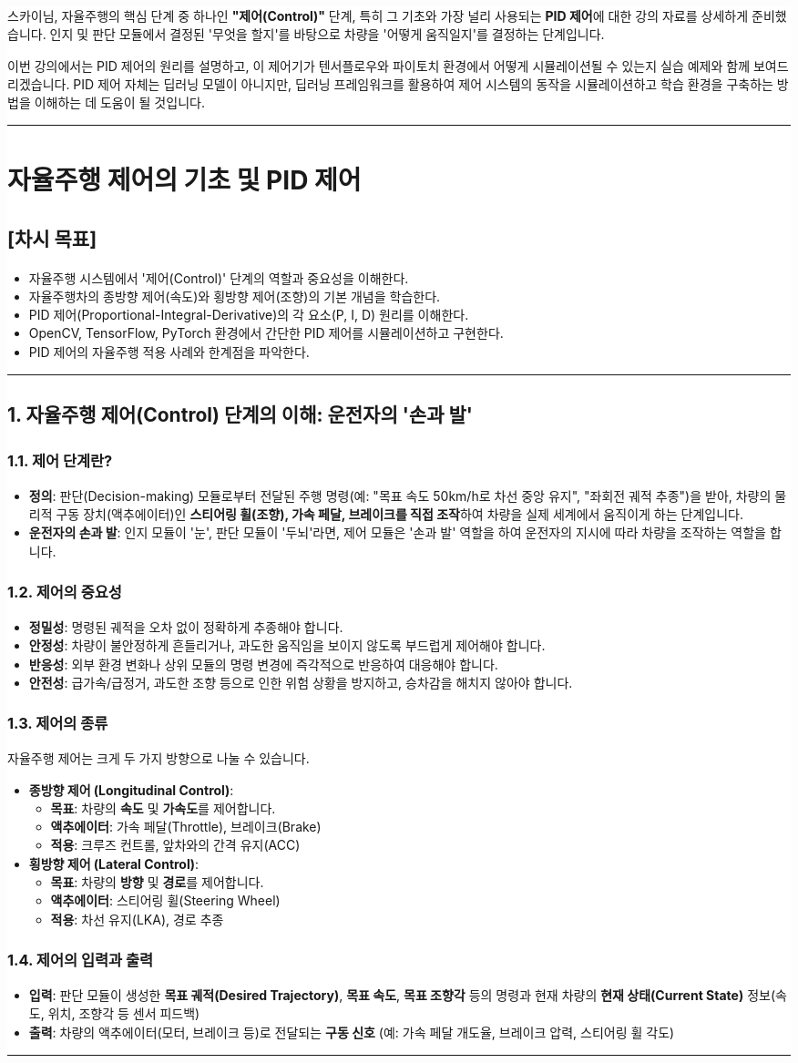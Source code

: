 




스카이님, 자율주행의 핵심 단계 중 하나인 **"제어(Control)"** 단계, 특히 그 기초와 가장 널리 사용되는 **PID 제어**에 대한 강의 자료를 상세하게 준비했습니다. 인지 및 판단 모듈에서 결정된 '무엇을 할지'를 바탕으로 차량을 '어떻게 움직일지'를 결정하는 단계입니다.

이번 강의에서는 PID 제어의 원리를 설명하고, 이 제어기가 텐서플로우와 파이토치 환경에서 어떻게 시뮬레이션될 수 있는지 실습 예제와 함께 보여드리겠습니다. PID 제어 자체는 딥러닝 모델이 아니지만, 딥러닝 프레임워크를 활용하여 제어 시스템의 동작을 시뮬레이션하고 학습 환경을 구축하는 방법을 이해하는 데 도움이 될 것입니다.

---

# **자율주행 제어의 기초 및 PID 제어**

## **[차시 목표]**

*   자율주행 시스템에서 '제어(Control)' 단계의 역할과 중요성을 이해한다.
*   자율주행차의 종방향 제어(속도)와 횡방향 제어(조향)의 기본 개념을 학습한다.
*   PID 제어(Proportional-Integral-Derivative)의 각 요소(P, I, D) 원리를 이해한다.
*   OpenCV, TensorFlow, PyTorch 환경에서 간단한 PID 제어를 시뮬레이션하고 구현한다.
*   PID 제어의 자율주행 적용 사례와 한계점을 파악한다.

---

## **1. 자율주행 제어(Control) 단계의 이해: 운전자의 '손과 발'**

### 1.1. 제어 단계란?
*   **정의**: 판단(Decision-making) 모듈로부터 전달된 주행 명령(예: "목표 속도 50km/h로 차선 중앙 유지", "좌회전 궤적 추종")을 받아, 차량의 물리적 구동 장치(액추에이터)인 **스티어링 휠(조향), 가속 페달, 브레이크를 직접 조작**하여 차량을 실제 세계에서 움직이게 하는 단계입니다.
*   **운전자의 손과 발**: 인지 모듈이 '눈', 판단 모듈이 '두뇌'라면, 제어 모듈은 '손과 발' 역할을 하여 운전자의 지시에 따라 차량을 조작하는 역할을 합니다.

### 1.2. 제어의 중요성
*   **정밀성**: 명령된 궤적을 오차 없이 정확하게 추종해야 합니다.
*   **안정성**: 차량이 불안정하게 흔들리거나, 과도한 움직임을 보이지 않도록 부드럽게 제어해야 합니다.
*   **반응성**: 외부 환경 변화나 상위 모듈의 명령 변경에 즉각적으로 반응하여 대응해야 합니다.
*   **안전성**: 급가속/급정거, 과도한 조향 등으로 인한 위험 상황을 방지하고, 승차감을 해치지 않아야 합니다.

### 1.3. 제어의 종류
자율주행 제어는 크게 두 가지 방향으로 나눌 수 있습니다.
*   **종방향 제어 (Longitudinal Control)**:
    *   **목표**: 차량의 **속도** 및 **가속도**를 제어합니다.
    *   **액추에이터**: 가속 페달(Throttle), 브레이크(Brake)
    *   **적용**: 크루즈 컨트롤, 앞차와의 간격 유지(ACC)
*   **횡방향 제어 (Lateral Control)**:
    *   **목표**: 차량의 **방향** 및 **경로**를 제어합니다.
    *   **액추에이터**: 스티어링 휠(Steering Wheel)
    *   **적용**: 차선 유지(LKA), 경로 추종

### 1.4. 제어의 입력과 출력
*   **입력**: 판단 모듈이 생성한 **목표 궤적(Desired Trajectory)**, **목표 속도**, **목표 조향각** 등의 명령과 현재 차량의 **현재 상태(Current State)** 정보(속도, 위치, 조향각 등 센서 피드백)
*   **출력**: 차량의 액추에이터(모터, 브레이크 등)로 전달되는 **구동 신호** (예: 가속 페달 개도율, 브레이크 압력, 스티어링 휠 각도)

---